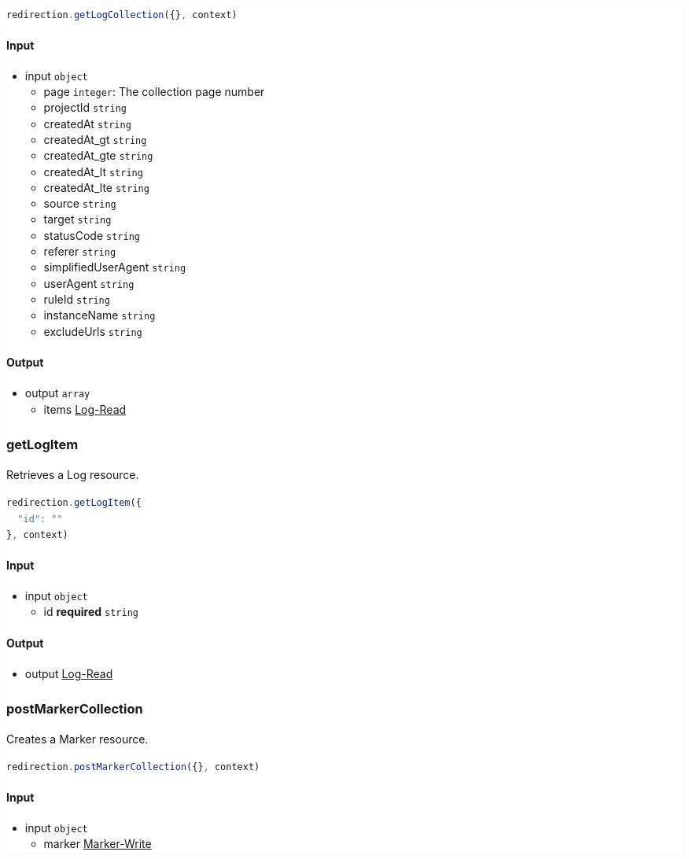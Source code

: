 
```js
redirection.getLogCollection({}, context)
```

#### Input
* input `object`
  * page `integer`: The collection page number
  * projectId `string`
  * createdAt `string`
  * createdAt_gt `string`
  * createdAt_gte `string`
  * createdAt_lt `string`
  * createdAt_lte `string`
  * source `string`
  * target `string`
  * statusCode `string`
  * referer `string`
  * simplifiedUserAgent `string`
  * userAgent `string`
  * ruleId `string`
  * instanceName `string`
  * excludeUrls `string`

#### Output
* output `array`
  * items [Log-Read](#log-read)

### getLogItem
Retrieves a Log resource.


```js
redirection.getLogItem({
  "id": ""
}, context)
```

#### Input
* input `object`
  * id **required** `string`

#### Output
* output [Log-Read](#log-read)

### postMarkerCollection
Creates a Marker resource.


```js
redirection.postMarkerCollection({}, context)
```

#### Input
* input `object`
  * marker [Marker-Write](#marker-write)
